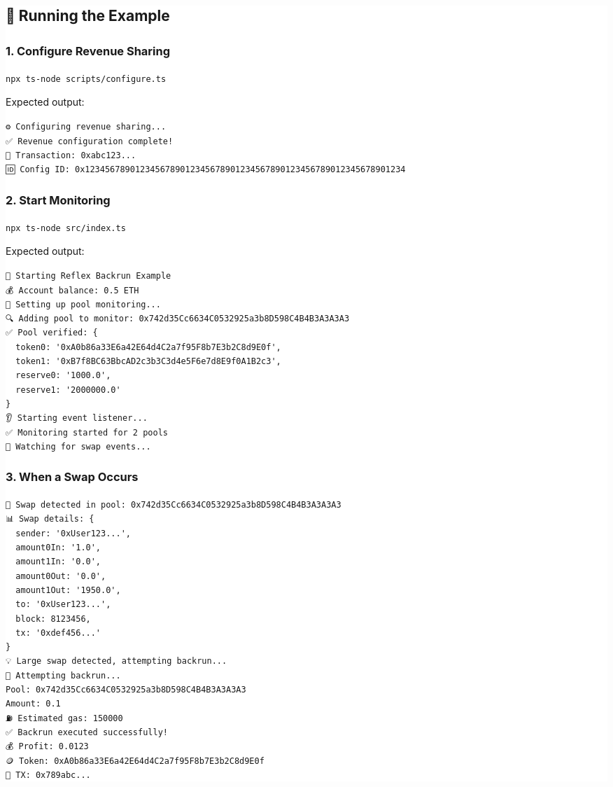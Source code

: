 ## 🚀 Running the Example

### 1. Configure Revenue Sharing

```bash
npx ts-node scripts/configure.ts
```

Expected output:

```
⚙️ Configuring revenue sharing...
✅ Revenue configuration complete!
🧾 Transaction: 0xabc123...
🆔 Config ID: 0x1234567890123456789012345678901234567890123456789012345678901234
```

### 2. Start Monitoring

```bash
npx ts-node src/index.ts
```

Expected output:

```
🚀 Starting Reflex Backrun Example
💰 Account balance: 0.5 ETH
📡 Setting up pool monitoring...
🔍 Adding pool to monitor: 0x742d35Cc6634C0532925a3b8D598C4B4B3A3A3A3
✅ Pool verified: {
  token0: '0xA0b86a33E6a42E64d4C2a7f95F8b7E3b2C8d9E0f',
  token1: '0xB7f8BC63BbcAD2c3b3C3d4e5F6e7d8E9f0A1B2c3',
  reserve0: '1000.0',
  reserve1: '2000000.0'
}
👂 Starting event listener...
✅ Monitoring started for 2 pools
👀 Watching for swap events...
```

### 3. When a Swap Occurs

```
🔄 Swap detected in pool: 0x742d35Cc6634C0532925a3b8D598C4B4B3A3A3A3
📊 Swap details: {
  sender: '0xUser123...',
  amount0In: '1.0',
  amount1In: '0.0',
  amount0Out: '0.0',
  amount1Out: '1950.0',
  to: '0xUser123...',
  block: 8123456,
  tx: '0xdef456...'
}
💡 Large swap detected, attempting backrun...
🎯 Attempting backrun...
Pool: 0x742d35Cc6634C0532925a3b8D598C4B4B3A3A3A3
Amount: 0.1
⛽ Estimated gas: 150000
✅ Backrun executed successfully!
💰 Profit: 0.0123
🪙 Token: 0xA0b86a33E6a42E64d4C2a7f95F8b7E3b2C8d9E0f
🧾 TX: 0x789abc...
```
